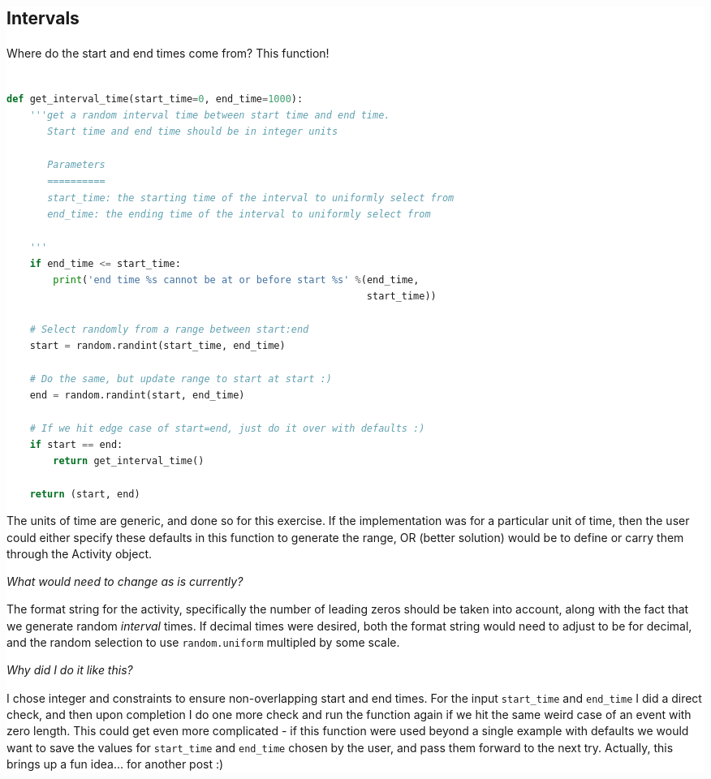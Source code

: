 ## Intervals
Where do the start and end times come from? This function!

```python

def get_interval_time(start_time=0, end_time=1000):
    '''get a random interval time between start time and end time.
       Start time and end time should be in integer units

       Parameters
       ==========
       start_time: the starting time of the interval to uniformly select from        
       end_time: the ending time of the interval to uniformly select from        

    '''
    if end_time <= start_time:
        print('end time %s cannot be at or before start %s' %(end_time,
                                                              start_time))

    # Select randomly from a range between start:end
    start = random.randint(start_time, end_time)

    # Do the same, but update range to start at start :)
    end = random.randint(start, end_time)

    # If we hit edge case of start=end, just do it over with defaults :)
    if start == end:
        return get_interval_time()

    return (start, end)

```

The units of time are generic, and done so for this exercise. If the implementation
was for a particular unit of time, then the user could either specify these defaults
in this function to generate the range, OR (better solution) would be to
define or carry them through the Activity object. 

_What would need to change as is currently?_ 

The format string for the activity, specifically the number of leading zeros should be taken into account, along with
the fact that we generate random *interval* times. If decimal times were desired,
both the format string would need to adjust to be for decimal, and the random selection
to use `random.uniform` multipled by some scale.

_Why did I do it like this?_ 

I chose integer and constraints to ensure non-overlapping start and end times. For
the input `start_time` and `end_time` I did a direct check, and then upon completion
I do one more check and run the function again if we hit the same weird case of
an event with zero length. This could get even more complicated - if this function
were used beyond a single example with defaults we would want to save the values for
`start_time` and `end_time` chosen by the user, and pass them forward to the next
try.  Actually, this brings up a fun idea... for another post :)
